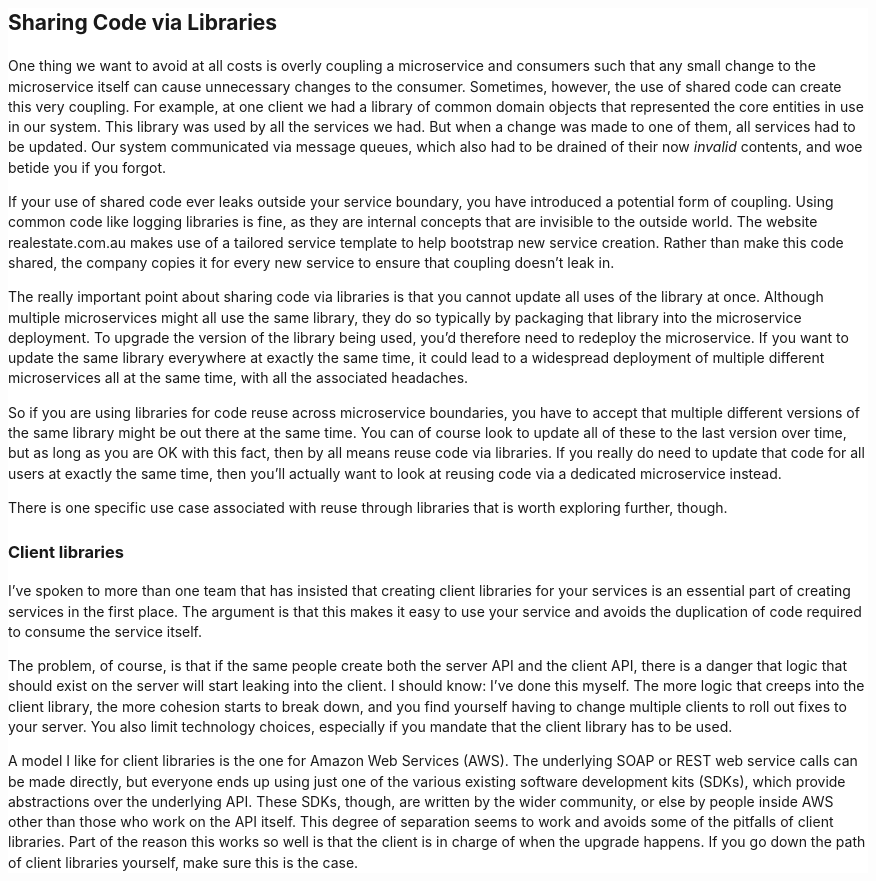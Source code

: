 ## Sharing Code via Libraries

One thing we want to avoid at all costs is overly coupling a microservice and consumers such that any small change to the microservice itself can cause unnecessary changes to the consumer. Sometimes, however, the use of shared code can create this very coupling. For example, at one client we had a library of common domain objects that represented the core entities in use in our system. This library was used by all the services we had. But when a change was made to one of them, all services had to be updated. Our system communicated via message queues, which also had to be drained of their now *invalid* contents, and woe betide you if you forgot.

If your use of shared code ever leaks outside your service boundary, you have introduced a potential form of coupling. Using common code like logging libraries is fine, as they are internal concepts that are invisible to the outside world. The website realestate.com.au makes use of a tailored service template to help bootstrap new service creation. Rather than make this code shared, the company copies it for every new service to ensure that coupling doesn’t leak in.

The really important point about sharing code via libraries is that you cannot update all uses of the library at once. Although multiple microservices might all use the same library, they do so typically by packaging that library into the microservice deployment. To upgrade the version of the library being used, you’d therefore need to redeploy the microservice. If you want to update the same library everywhere at exactly the same time, it could lead to a widespread deployment of multiple different microservices all at the same time, with all the associated headaches.

So if you are using libraries for code reuse across microservice boundaries, you have to accept that multiple different versions of the same library might be out there at the same time. You can of course look to update all of these to the last version over time, but as long as you are OK with this fact, then by all means reuse code via libraries. If you really do need to update that code for all users at exactly the same time, then you’ll actually want to look at reusing code via a dedicated microservice instead.

There is one specific use case associated with reuse through libraries that is worth exploring further, though.

### Client libraries

I’ve spoken to more than one team that has insisted that creating client libraries for your services is an essential part of creating services in the first place. The argument is that this makes it easy to use your service and avoids the duplication of code required to consume the service itself.

The problem, of course, is that if the same people create both the server API and the client API, there is a danger that logic that should exist on the server will start leaking into the client. I should know: I’ve done this myself. The more logic that creeps into the client library, the more cohesion starts to break down, and you find yourself having to change multiple clients to roll out fixes to your server. You also limit technology choices, especially if you mandate that the client library has to be used.

A model I like for client libraries is the one for Amazon Web Services (AWS). The underlying SOAP or REST web service calls can be made directly, but everyone ends up using just one of the various existing software development kits (SDKs), which provide abstractions over the underlying API. These SDKs, though, are written by the wider community, or else by people inside AWS other than those who work on the API itself. This degree of separation seems to work and avoids some of the pitfalls of client libraries. Part of the reason this works so well is that the client is in charge of when the upgrade happens. If you go down the path of client libraries yourself, make sure this is the case.
